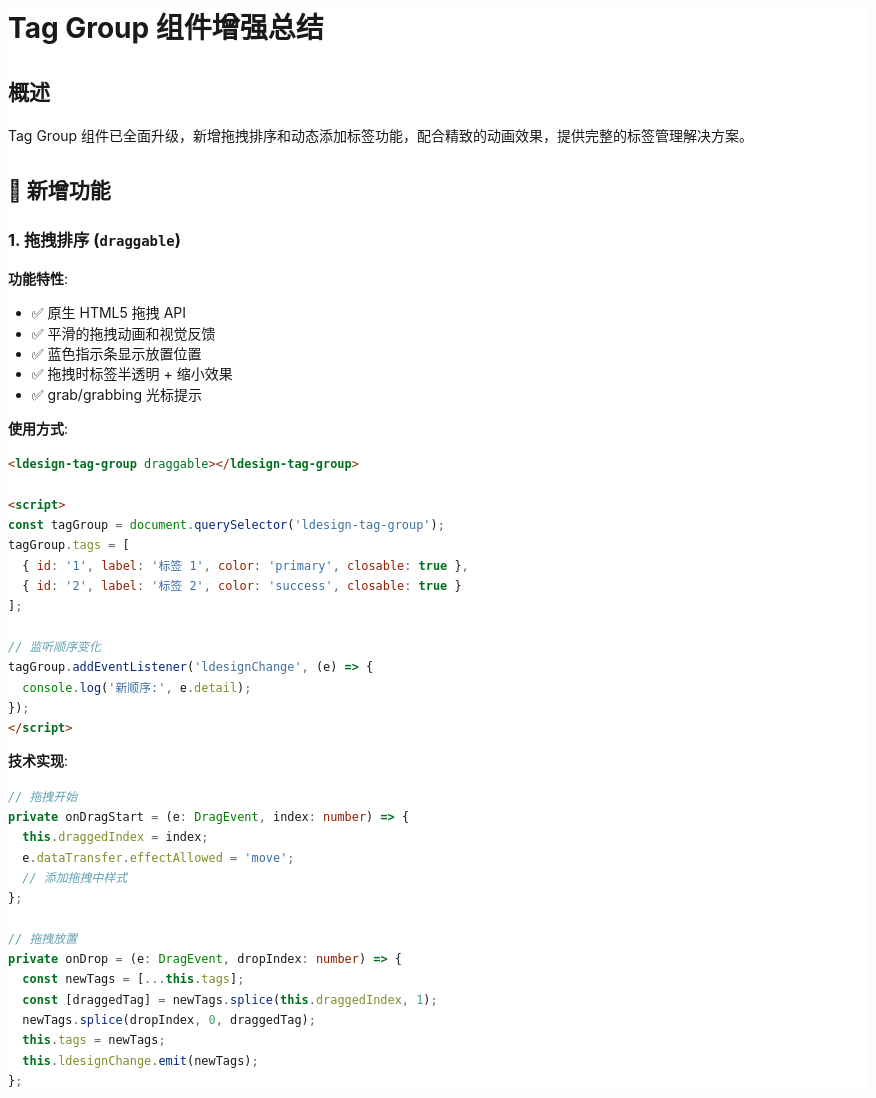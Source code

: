 # Tag Group 组件增强总结

## 概述

Tag Group 组件已全面升级，新增拖拽排序和动态添加标签功能，配合精致的动画效果，提供完整的标签管理解决方案。

## 🎯 新增功能

### 1. 拖拽排序 (`draggable`)

**功能特性**:
- ✅ 原生 HTML5 拖拽 API
- ✅ 平滑的拖拽动画和视觉反馈
- ✅ 蓝色指示条显示放置位置
- ✅ 拖拽时标签半透明 + 缩小效果
- ✅ grab/grabbing 光标提示

**使用方式**:
```html
<ldesign-tag-group draggable></ldesign-tag-group>

<script>
const tagGroup = document.querySelector('ldesign-tag-group');
tagGroup.tags = [
  { id: '1', label: '标签 1', color: 'primary', closable: true },
  { id: '2', label: '标签 2', color: 'success', closable: true }
];

// 监听顺序变化
tagGroup.addEventListener('ldesignChange', (e) => {
  console.log('新顺序:', e.detail);
});
</script>
```

**技术实现**:
```typescript
// 拖拽开始
private onDragStart = (e: DragEvent, index: number) => {
  this.draggedIndex = index;
  e.dataTransfer.effectAllowed = 'move';
  // 添加拖拽中样式
};

// 拖拽放置
private onDrop = (e: DragEvent, dropIndex: number) => {
  const newTags = [...this.tags];
  const [draggedTag] = newTags.splice(this.draggedIndex, 1);
  newTags.splice(dropIndex, 0, draggedTag);
  this.tags = newTags;
  this.ldesignChange.emit(newTags);
};
```
